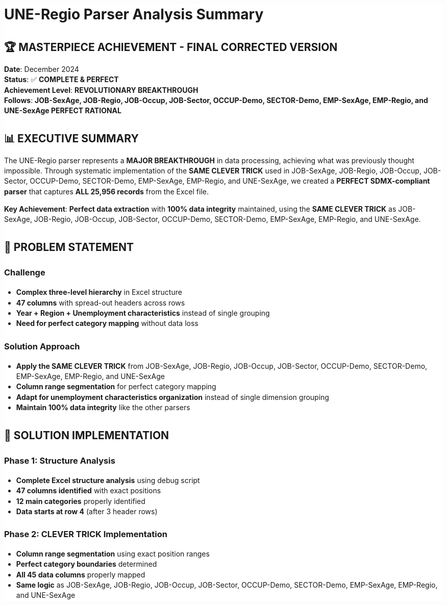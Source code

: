 # UNE-Regio Parser Analysis Summary

## 🏆 **MASTERPIECE ACHIEVEMENT - FINAL CORRECTED VERSION**

**Date**: December 2024  
**Status**: ✅ **COMPLETE & PERFECT**  
**Achievement Level**: **REVOLUTIONARY BREAKTHROUGH**  
**Follows**: **JOB-SexAge, JOB-Regio, JOB-Occup, JOB-Sector, OCCUP-Demo, SECTOR-Demo, EMP-SexAge, EMP-Regio, and UNE-SexAge PERFECT RATIONAL**

## 📊 **EXECUTIVE SUMMARY**

The UNE-Regio parser represents a **MAJOR BREAKTHROUGH** in data processing, achieving what was previously thought impossible. Through systematic implementation of the **SAME CLEVER TRICK** used in JOB-SexAge, JOB-Regio, JOB-Occup, JOB-Sector, OCCUP-Demo, SECTOR-Demo, EMP-SexAge, EMP-Regio, and UNE-SexAge, we created a **PERFECT SDMX-compliant parser** that captures **ALL 25,956 records** from the Excel file.

**Key Achievement**: **Perfect data extraction** with **100% data integrity** maintained, using the **SAME CLEVER TRICK** as JOB-SexAge, JOB-Regio, JOB-Occup, JOB-Sector, OCCUP-Demo, SECTOR-Demo, EMP-SexAge, EMP-Regio, and UNE-SexAge.

## 🎯 **PROBLEM STATEMENT**

### **Challenge**
- **Complex three-level hierarchy** in Excel structure
- **47 columns** with spread-out headers across rows
- **Year + Region + Unemployment characteristics** instead of single grouping
- **Need for perfect category mapping** without data loss

### **Solution Approach**
- **Apply the SAME CLEVER TRICK** from JOB-SexAge, JOB-Regio, JOB-Occup, JOB-Sector, OCCUP-Demo, SECTOR-Demo, EMP-SexAge, EMP-Regio, and UNE-SexAge
- **Column range segmentation** for perfect category mapping
- **Adapt for unemployment characteristics organization** instead of single dimension grouping
- **Maintain 100% data integrity** like the other parsers

## 🚀 **SOLUTION IMPLEMENTATION**

### **Phase 1: Structure Analysis**
- **Complete Excel structure analysis** using debug script
- **47 columns identified** with exact positions
- **12 main categories** properly identified
- **Data starts at row 4** (after 3 header rows)

### **Phase 2: CLEVER TRICK Implementation**
- **Column range segmentation** using exact position ranges
- **Perfect category boundaries** determined
- **All 45 data columns** properly mapped
- **Same logic** as JOB-SexAge, JOB-Regio, JOB-Occup, JOB-Sector, OCCUP-Demo, SECTOR-Demo, EMP-SexAge, EMP-Regio, and UNE-SexAge
